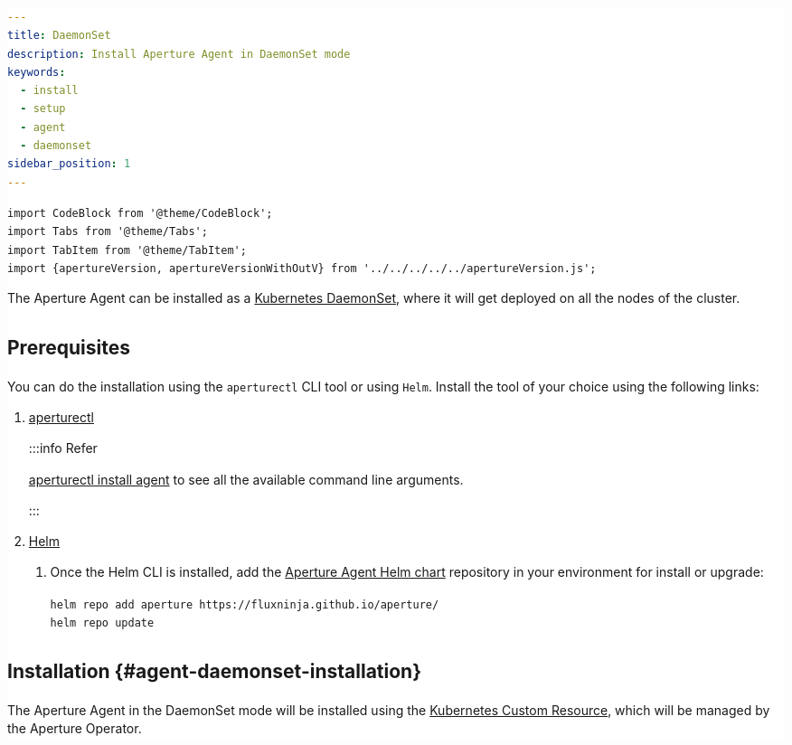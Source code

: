 ```yaml
---
title: DaemonSet
description: Install Aperture Agent in DaemonSet mode
keywords:
  - install
  - setup
  - agent
  - daemonset
sidebar_position: 1
---
```


```mdx-code-block
import CodeBlock from '@theme/CodeBlock';
import Tabs from '@theme/Tabs';
import TabItem from '@theme/TabItem';
import {apertureVersion, apertureVersionWithOutV} from '../../../../../apertureVersion.js';
```

The Aperture Agent can be installed as a
[Kubernetes DaemonSet](https://kubernetes.io/docs/concepts/workloads/controllers/daemonset/),
where it will get deployed on all the nodes of the cluster.

## Prerequisites

You can do the installation using the `aperturectl` CLI tool or using `Helm`.
Install the tool of your choice using the following links:

1. [aperturectl](/get-started/aperture-cli/aperture-cli.md)

   :::info Refer

   [aperturectl install agent](/reference/aperturectl/install/agent/agent.md) to
   see all the available command line arguments.

   :::

2. [Helm](https://helm.sh/docs/intro/install/)

   1. Once the Helm CLI is installed, add the
      [Aperture Agent Helm chart](https://artifacthub.io/packages/helm/aperture/aperture-agent)
      repository in your environment for install or upgrade:

      ```bash
      helm repo add aperture https://fluxninja.github.io/aperture/
      helm repo update
      ```



## Installation {#agent-daemonset-installation}



The Aperture Agent in the DaemonSet mode will be installed using the
[Kubernetes Custom Resource](https://kubernetes.io/docs/concepts/extend-kubernetes/api-extension/custom-resources/),
which will be managed by the Aperture Operator.
